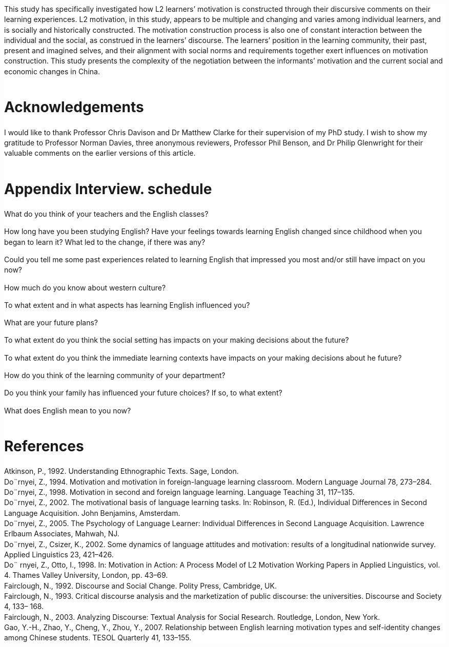 This study has specifically investigated how L2 learners’ motivation is constructed through their discursive comments on their learning experiences. L2 motivation, in this study, appears to be multiple and changing and varies among individual learners, and is socially and historically constructed. The motivation construction process is also one of constant interaction between the individual and the social, as construed in the learners’ discourse. The learners’ position in the learning community, their past, present and imagined selves, and their alignment with social norms and requirements together exert influences on motivation construction. This study presents the complexity of the negotiation between the informants’ motivation and the current social and economic changes in China.

# Acknowledgements

I would like to thank Professor Chris Davison and Dr Matthew Clarke for their supervision of my PhD study. I wish to show my gratitude to Professor Norman Davies, three anonymous reviewers, Professor Phil Benson, and Dr Philip Glenwright for their valuable comments on the earlier versions of this article.

# Appendix Interview. schedule

What do you think of your teachers and the English classes?

How long have you been studying English? Have your feelings towards learning English changed since childhood when you began to learn it? What led to the change, if there was any?

Could you tell me some past experiences related to learning English that impressed you most and/or still have impact on you now?

How much do you know about western culture?

To what extent and in what aspects has learning English influenced you?

What are your future plans?

To what extent do you think the social setting has impacts on your making decisions about the future?

To what extent do you think the immediate learning contexts have impacts on your making decisions about he future?

How do you think of the learning community of your department?

Do you think your family has influenced your future choices? If so, to what extent?

What does English mean to you now?

# References

Atkinson, P., 1992. Understanding Ethnographic Texts. Sage, London.   
Do¨rnyei, Z., 1994. Motivation and motivation in foreign-language learning classroom. Modern Language Journal 78, 273–284.   
Do¨rnyei, Z., 1998. Motivation in second and foreign language learning. Language Teaching 31, 117–135.   
Do¨rnyei, Z., 2002. The motivational basis of language learning tasks. In: Robinson, R. (Ed.), Individual Differences in Second Language Acquisition. John Benjamins, Amsterdam.   
Do¨rnyei, Z., 2005. The Psychology of Language Learner: Individual Differences in Second Language Acquisition. Lawrence Erlbaum Associates, Mahwah, NJ.   
Do¨rnyei, Z., Csizer, K., 2002. Some dynamics of language attitudes and motivation: results of a longitudinal nationwide survey. Applied Linguistics 23, 421–426.   
Do¨ rnyei, Z., Otto, I., 1998. In: Motivation in Action: A Process Model of L2 Motivation Working Papers in Applied Linguistics, vol. 4. Thames Valley University, London, pp. 43–69.   
Fairclough, N., 1992. Discourse and Social Change. Polity Press, Cambridge, UK.   
Fairclough, N., 1993. Critical discourse analysis and the marketization of public discourse: the universities. Discourse and Society 4, 133– 168.   
Fairclough, N., 2003. Analyzing Discourse: Textual Analysis for Social Research. Routledge, London, New York.   
Gao, Y.-H., Zhao, Y., Cheng, Y., Zhou, Y., 2007. Relationship between English learning motivation types and self-identity changes among Chinese students. TESOL Quarterly 41, 133–155.   
